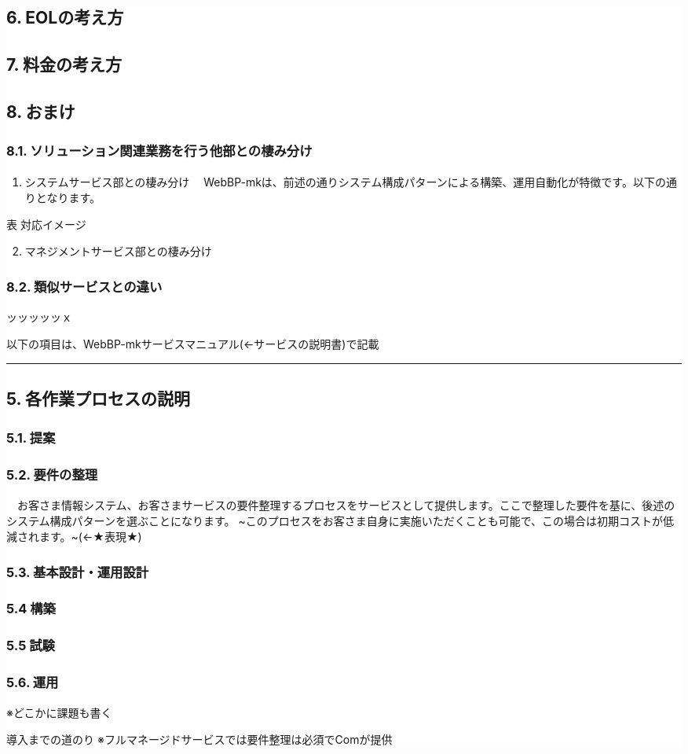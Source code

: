 ## 6. EOLの考え方
## 7. 料金の考え方
## 8. おまけ
### 8.1. ソリューション関連業務を行う他部との棲み分け

1. システムサービス部との棲み分け
　WebBP-mkは、前述の通りシステム構成パターンによる構築、運用自動化が特徴です。以下の通りとなります。



表 対応イメージ




2. マネジメントサービス部との棲み分け


### 8.2. 類似サービスとの違い
ッッッッッｘ







以下の項目は、WebBP-mkサービスマニュアル(←サービスの説明書)で記載
- - - -
## 5. 各作業プロセスの説明


### 5.1. 提案


### 5.2. 要件の整理
　お客さま情報システム、お客さまサービスの要件整理するプロセスをサービスとして提供します。ここで整理した要件を基に、後述のシステム構成パターンを選ぶことになります。
~このプロセスをお客さま自身に実施いただくことも可能で、この場合は初期コストが低減されます。~(←★表現★)


### 5.3. 基本設計・運用設計

### 5.4 構築

### 5.5 試験

### 5.6. 運用


※どこかに課題も書く




導入までの道のり
※フルマネージドサービスでは要件整理は必須でComが提供
